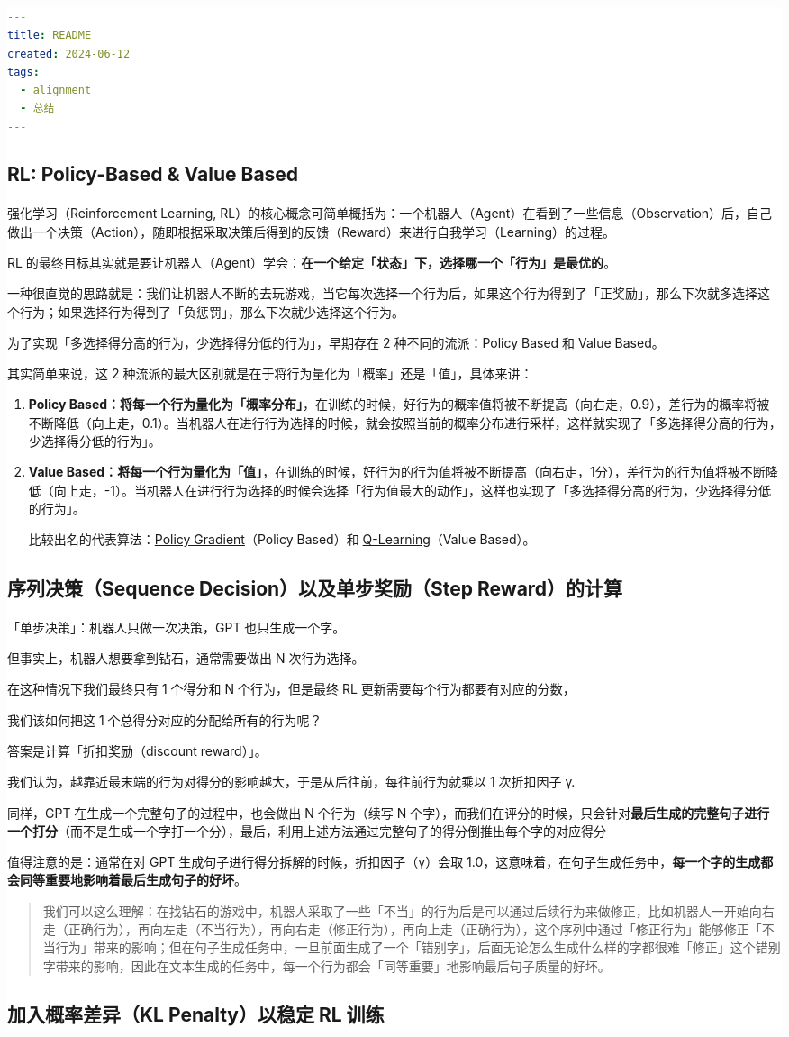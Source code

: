 ```yaml
---
title: README
created: 2024-06-12
tags:
  - alignment
  - 总结
---
```

## RL: Policy-Based & Value Based

强化学习（Reinforcement Learning, RL）的核心概念可简单概括为：一个机器人（Agent）在看到了一些信息（Observation）后，自己做出一个决策（Action），随即根据采取决策后得到的反馈（Reward）来进行自我学习（Learning）的过程。

RL 的最终目标其实就是要让机器人（Agent）学会：**在一个给定「状态」下，选择哪一个「行为」是最优的**。

一种很直觉的思路就是：我们让机器人不断的去玩游戏，当它每次选择一个行为后，如果这个行为得到了「正奖励」，那么下次就多选择这个行为；如果选择行为得到了「负惩罚」，那么下次就少选择这个行为。

为了实现「多选择得分高的行为，少选择得分低的行为」，早期存在 2 种不同的流派：Policy Based 和 Value Based。

其实简单来说，这 2 种流派的最大区别就是在于将行为量化为「概率」还是「值」，具体来讲：

1. **Policy Based：**将每一个行为量化为**「概率分布」**，在训练的时候，好行为的概率值将被不断提高（向右走，0.9），差行为的概率将被不断降低（向上走，0.1）。当机器人在进行行为选择的时候，就会按照当前的概率分布进行采样，这样就实现了「多选择得分高的行为，少选择得分低的行为」。
2. **Value Based：**将每一个行为量化为**「值」**，在训练的时候，好行为的行为值将被不断提高（向右走，1分），差行为的行为值将被不断降低（向上走，-1）。当机器人在进行行为选择的时候会选择「行为值最大的动作」，这样也实现了「多选择得分高的行为，少选择得分低的行为」。

	比较出名的代表算法：[Policy Gradient](https://www.researchgate.net/publication/2503757_Policy_Gradient_Methods_for_Reinforcement_Learning_with_Function_Approximation)（Policy Based）和 [Q-Learning](https://paperswithcode.com/task/q-learning)（Value Based）。

## 序列决策（Sequence Decision）以及单步奖励（Step Reward）的计算

「单步决策」：机器人只做一次决策，GPT 也只生成一个字。

但事实上，机器人想要拿到钻石，通常需要做出 N 次行为选择。

在这种情况下我们最终只有 1 个得分和 N 个行为，但是最终 RL 更新需要每个行为都要有对应的分数，

我们该如何把这 1 个总得分对应的分配给所有的行为呢？

答案是计算「折扣奖励（discount reward）」。

我们认为，越靠近最末端的行为对得分的影响越大，于是从后往前，每往前行为就乘以 1 次折扣因子 γ.

同样，GPT 在生成一个完整句子的过程中，也会做出 N 个行为（续写 N 个字），而我们在评分的时候，只会针对**最后生成的完整句子进行一个打分**（而不是生成一个字打一个分），最后，利用上述方法通过完整句子的得分倒推出每个字的对应得分

值得注意的是：通常在对 GPT 生成句子进行得分拆解的时候，折扣因子（γ）会取 1.0，这意味着，在句子生成任务中，**每一个字的生成都会同等重要地影响着最后生成句子的好坏**。

> 我们可以这么理解：在找钻石的游戏中，机器人采取了一些「不当」的行为后是可以通过后续行为来做修正，比如机器人一开始向右走（正确行为），再向左走（不当行为），再向右走（修正行为），再向上走（正确行为），这个序列中通过「修正行为」能够修正「不当行为」带来的影响；但在句子生成任务中，一旦前面生成了一个「错别字」，后面无论怎么生成什么样的字都很难「修正」这个错别字带来的影响，因此在文本生成的任务中，每一个行为都会「同等重要」地影响最后句子质量的好坏。


## 加入概率差异（KL Penalty）以稳定 RL 训练

